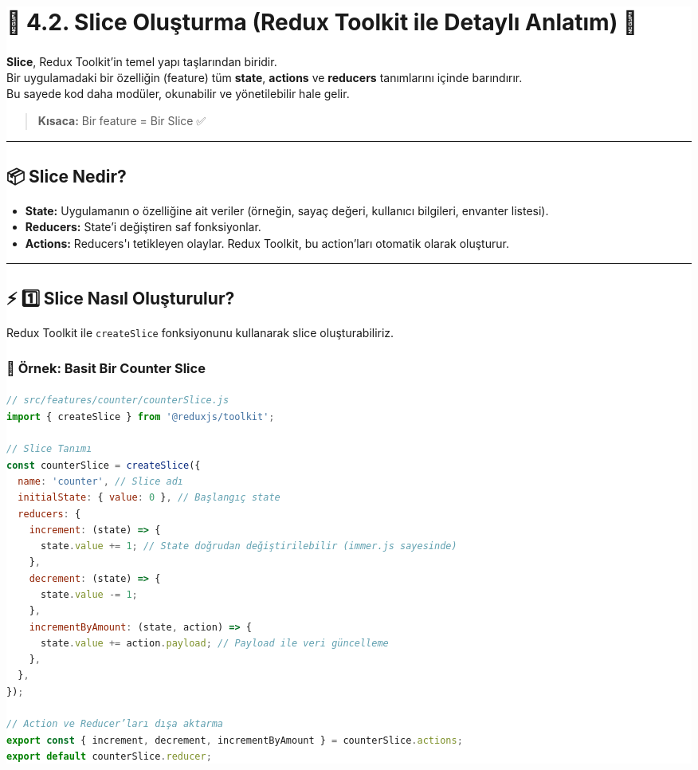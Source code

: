 # 🚀 **4.2. Slice Oluşturma (Redux Toolkit ile Detaylı Anlatım)** 🚀

**Slice**, Redux Toolkit’in temel yapı taşlarından biridir.  
Bir uygulamadaki bir özelliğin (feature) tüm **state**, **actions** ve **reducers** tanımlarını içinde barındırır.  
Bu sayede kod daha modüler, okunabilir ve yönetilebilir hale gelir.

> **Kısaca:** Bir feature = Bir Slice ✅

---

## 📦 **Slice Nedir?**

- **State:** Uygulamanın o özelliğine ait veriler (örneğin, sayaç değeri, kullanıcı bilgileri, envanter listesi).  
- **Reducers:** State’i değiştiren saf fonksiyonlar.  
- **Actions:** Reducers'ı tetikleyen olaylar. Redux Toolkit, bu action’ları otomatik olarak oluşturur.  

---

## ⚡ **1️⃣ Slice Nasıl Oluşturulur?**

Redux Toolkit ile `createSlice` fonksiyonunu kullanarak slice oluşturabiliriz.  

### 📄 **Örnek: Basit Bir Counter Slice**

```javascript
// src/features/counter/counterSlice.js
import { createSlice } from '@reduxjs/toolkit';

// Slice Tanımı
const counterSlice = createSlice({
  name: 'counter', // Slice adı
  initialState: { value: 0 }, // Başlangıç state
  reducers: {
    increment: (state) => {
      state.value += 1; // State doğrudan değiştirilebilir (immer.js sayesinde)
    },
    decrement: (state) => {
      state.value -= 1;
    },
    incrementByAmount: (state, action) => {
      state.value += action.payload; // Payload ile veri güncelleme
    },
  },
});

// Action ve Reducer’ları dışa aktarma
export const { increment, decrement, incrementByAmount } = counterSlice.actions;
export default counterSlice.reducer;
```
